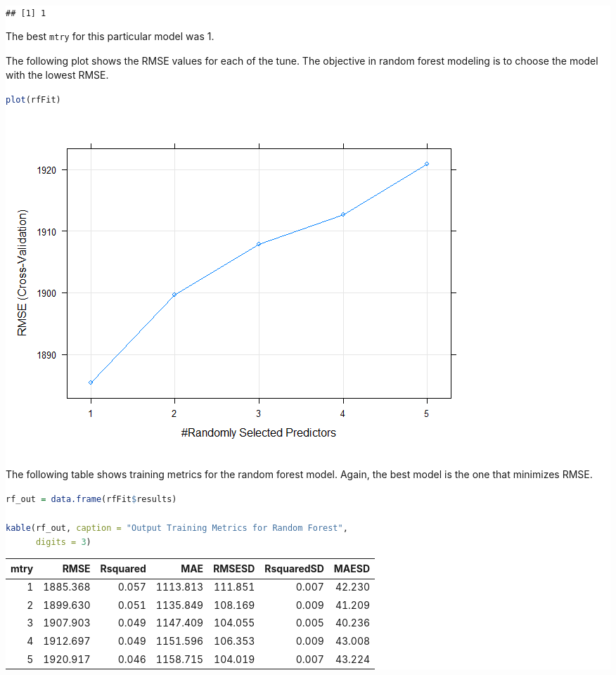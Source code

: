     ## [1] 1

The best `mtry` for this particular model was 1.

The following plot shows the RMSE values for each of the tune. The
objective in random forest modeling is to choose the model with the
lowest RMSE.

``` r
plot(rfFit)
```

![](world_files/figure-gfm/RFplot-1.png)

The following table shows training metrics for the random forest model.
Again, the best model is the one that minimizes RMSE.

``` r
rf_out = data.frame(rfFit$results)

kable(rf_out, caption = "Output Training Metrics for Random Forest",
      digits = 3)
```

| mtry |     RMSE | Rsquared |      MAE |  RMSESD | RsquaredSD |  MAESD |
|-----:|---------:|---------:|---------:|--------:|-----------:|-------:|
|    1 | 1885.368 |    0.057 | 1113.813 | 111.851 |      0.007 | 42.230 |
|    2 | 1899.630 |    0.051 | 1135.849 | 108.169 |      0.009 | 41.209 |
|    3 | 1907.903 |    0.049 | 1147.409 | 104.055 |      0.005 | 40.236 |
|    4 | 1912.697 |    0.049 | 1151.596 | 106.353 |      0.009 | 43.008 |
|    5 | 1920.917 |    0.046 | 1158.715 | 104.019 |      0.007 | 43.224 |
